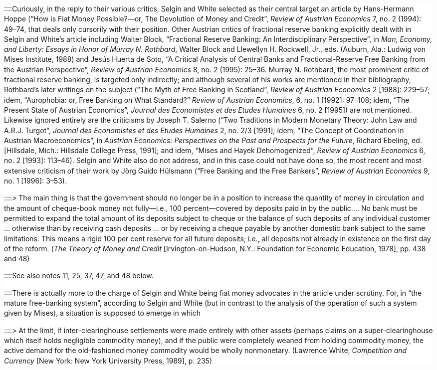 ::::Curiously, in the reply to their various critics, Selgin and White selected as their central target an article by Hans-Hermann Hoppe (“How is Fiat Money Possible?—or, The Devolution of Money and Credit”, *Review of Austrian Economics* 7, no. 2 (1994): 49–74, that deals only cursorily with their position. Other Austrian critics of fractional reserve banking explicitly dealt with in Selgin and White’s article including Walter Block, “Fractional Reserve Banking: An Interdisciplinary Perspective”, in *Man, Economy, and Liberty: Essays in Honor of Murray N. Rothbard*, Walter Block and Llewellyn H. Rockwell, Jr., eds. (Auburn, Ala.: Ludwig von Mises Institute, 1988) and Jesús Huerta de Soto, “A Critical Analysis of Central Banks and Fractional-Reserve Free Banking from the Austrian Perspective”, *Review of Austrian Economics* 8, no. 2 (1995): 25–36\. Murray N. Rothbard, the most prominent critic of fractional reserve banking, is targeted only indirectly; and although several of his works are mentioned in their bibliography, Rothbard’s later writings on the subject (“The Myth of Free Banking in Scotland”, *Review of Austrian Economics* 2 [1988]: 229–57; idem, “Aurophobia: or, Free Banking on What Standard?” *Review of Austrian Economics*, 6, no. 1 [1992]: 97–108; idem, “The Present State of Austrian Economics”, *Journal des Economistes et des Etudes Humaines* 6, no. 2 [1995]) are not mentioned. Likewise ignored entirely are the criticisms by Joseph T. Salerno (“Two Traditions in Modern Monetary Theory: John Law and A.R.J. Turgot”, *Journal des Economistes et des Etudes Humaines* 2, no. 2/3 [1991]; idem, “The Concept of Coordination in Austrian Macroeconomics”, in *Austrian Economics: Perspectives on the Past and Prospects for the Future*, Richard Ebeling, ed. [Hillsdale, Mich.: Hillsdale College Press, 1991]; and idem, “Mises and Hayek Dehomogenized”, *Review of Austrian Economics* 6, no. 2 [1993]: 113–46). Selgin and White also do not address, and in this case could not have done so, the most recent and most extensive criticism of their work by Jörg Guido Hülsmann (“Free Banking and the Free Bankers”, *Review of Austrian Economics* 9, no. 1 [1996]: 3–53).

[^2]: As a doctrinal matter, Selgin and White also suggest that their view of fractional reserve banking coincides with Ludwig von Mises’s view; hence, they call themselves Misesians and claim it is the defenders of 100-percent-reserve banking who are deviationists. This claim can be rejected. In fact, Selgin (*The Theory of Free Banking: Money Supply under Competitive Note Issue* [Totowa, N.J.: Rowman and Littlefield, 1988], pp. 60–63) has frankly acknowledged that Mises’s and his own views concerning fiduciary media are contradictory and White’s attempt to claim Mises as a proponent of fractional reserve free banking has been addressed by Salerno (“Mises and Hayek Dehomogenized”, *Review of Austrian Economics* 6, no. 2 [1993]: 113–46). Here it suffices to provide a quotation from Mises:

::::> The main thing is that the government should no longer be in a position to increase the quantity of money in circulation and the amount of cheque-book money not fully—i.e., 100 percent—covered by deposits paid in by the public…. No bank must be permitted to expand the total amount of its deposits subject to cheque or the balance of such deposits of any individual customer … otherwise than by receiving cash deposits … or by receiving a cheque payable by another domestic bank subject to the same limitations. This means a rigid 100 per cent reserve for all future deposits; i.e., all deposits not already in existence on the first day of the reform. (*The Theory of Money and Credit* [Irvington-on-Hudson, N.Y.: Foundation for Economic Education, 1978], pp. 438 and 48)

::::See also notes 11, 25, 37, 47, and 48 below.

[^3]: Lawrence H. White, *Competition and Currency* (New York: New York University Press, 1989).

[^4]: See Salerno, “Ludwig von Mises’s Monetary Theory in Light of Modern Monetary Thought”, *Review of Austrian Economics* 8, no. 1 (1994): 71–115\. Selgin and White highlight the fact that Hoppe referred to them as proponents of “partial fiat money”, but then are ultimately compelled to admit that he did in fact not misrepresent their position as advocates of fractional reserve banking based on an underlying gold standard. Their complaint amounts to no more than a dispute over semantics. We will treat it as such here, too, and will concentrate instead exclusively on substantive disagreements.

::::There is actually more to the charge of Selgin and White being fiat money advocates in the article under scrutiny. For, in “the mature free-banking system”, according to Selgin and White (but in contrast to the analysis of the operation of such a system given by Mises), a situation is supposed to emerge in which

::::> At the limit, if inter-clearinghouse settlements were made entirely with other assets (perhaps claims on a super-clearinghouse which itself holds negligible commodity money), and if the public were completely weaned from holding commodity money, the active demand for the old-fashioned money commodity would be wholly nonmonetary. (Lawrence White, *Competition and Currency* [New York: New York University Press, 1989], p. 235)


[^1]: George Selgin and Lawrence White, “In Defense of Fiduciary Media—or, We are Not Devo(lutionists), We are Misesians!” *Review of Austrian Economics* 9 no. 2 (1996): 83–107.
[^5]: Selgin and White, “In Defense of Fiduciary Media”, pp. 86–87.
[^6]: Ibid., p. 87, n. 8.
[^7]: It is also “impossible that some time depositor and borrower are entitled to exclusive control over the same resources” (Hoppe, “How is Fiat Money Possible?”, p. 67).
[^8]: Even partners cannot simultaneously own the *same* thing. A and B can each own half of a household, or half the shares in it but they each own a *different* 50 percent. It is as logically impossible for them to own the same half as for two people to occupy the same space. Yes, A and B can both be in New York City at the same time, but only in different parts of it.
[^9]: Jesús Huerta de Soto (“A Critical Analysis of Central Banks”, p. 33) correctly likens the effect of fractional reserve banking to that of the so-called tragedy of the commons. Selgin and White (“In Defense of Fiduciary Media”, pp. 92–93, n. 12) object to de Soto’s analogy on the ground that the tragedy of the commons refers “to a particular sort of technological externality”, according to Selgin and White, involves “a physical or otherwise direct interference with someone’s consumption or production” and represents “interaction outside the market.” In contrast, write Selgin and White, the “externality from fiduciary media” is a harmless pecuniary “effect on someone’s wealth transmitted via the price system”, that is, through changes in the system of relative prices, and represents “an interdependence through the market.” Selgin and White err: an object and a title to an object are not the same thing.